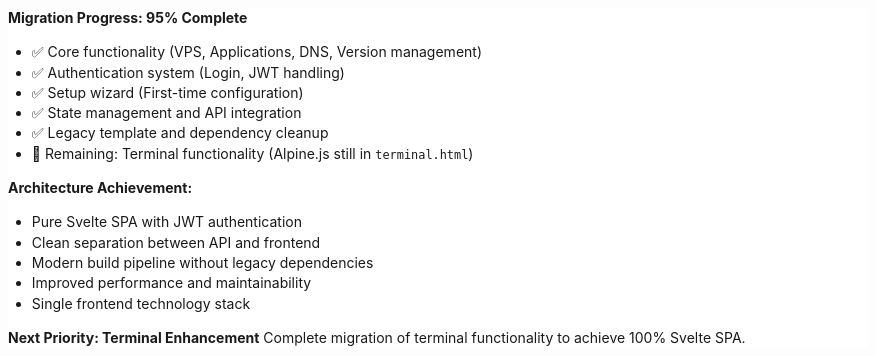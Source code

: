 **Migration Progress: 95% Complete**
- ✅ Core functionality (VPS, Applications, DNS, Version management)
- ✅ Authentication system (Login, JWT handling)  
- ✅ Setup wizard (First-time configuration)
- ✅ State management and API integration
- ✅ Legacy template and dependency cleanup
- 🔄 Remaining: Terminal functionality (Alpine.js still in `terminal.html`)

**Architecture Achievement:**
- Pure Svelte SPA with JWT authentication
- Clean separation between API and frontend
- Modern build pipeline without legacy dependencies
- Improved performance and maintainability
- Single frontend technology stack

**Next Priority: Terminal Enhancement**
Complete migration of terminal functionality to achieve 100% Svelte SPA.